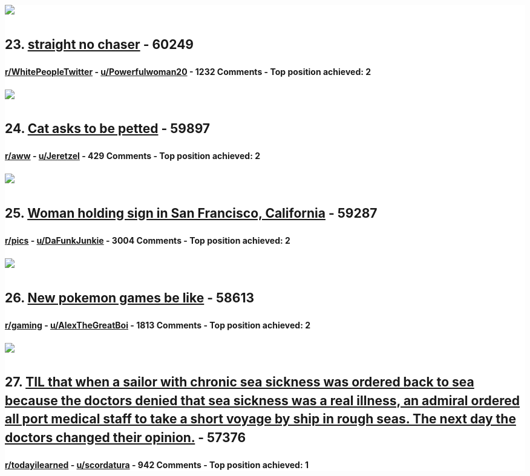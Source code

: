<a href="https://i.redd.it/mi9s5tzz0yj61.jpg"><img src="https://a.thumbs.redditmedia.com/i90IBZ9o0gEbyTRxM6mn1mrfd9Pd4tftEk7gDZIYgI0.jpg"></img></a>

## 23. [straight no chaser](http://reddit.com/r/WhitePeopleTwitter/comments/ltn64i/straight_no_chaser/) - 60249
#### [r/WhitePeopleTwitter](http://reddit.com/r/WhitePeopleTwitter) - [u/Powerfulwoman20](http://reddit.com/u/Powerfulwoman20) - 1232 Comments - Top position achieved: 2

<a href="https://i.redd.it/sf51tdznk0k61.jpg"><img src="https://b.thumbs.redditmedia.com/1Ql7lkwfoQi9d9NiFITzDY8uBOLSmXMYWRYzNXAxAxE.jpg"></img></a>

## 24. [Cat asks to be petted](http://reddit.com/r/aww/comments/lte4o3/cat_asks_to_be_petted/) - 59897
#### [r/aww](http://reddit.com/r/aww) - [u/Jeretzel](http://reddit.com/u/Jeretzel) - 429 Comments - Top position achieved: 2

<a href="https://v.redd.it/bzhpaftllxj61"><img src="https://a.thumbs.redditmedia.com/A0OI2ageKXrW24rzpc2QNn7AnyuPNYTrLDa6jWpWAx4.jpg"></img></a>

## 25. [Woman holding sign in San Francisco, California](http://reddit.com/r/pics/comments/ltz9x8/woman_holding_sign_in_san_francisco_california/) - 59287
#### [r/pics](http://reddit.com/r/pics) - [u/DaFunkJunkie](http://reddit.com/u/DaFunkJunkie) - 3004 Comments - Top position achieved: 2

<a href="https://i.redd.it/k8e02gxzm3k61.jpg"><img src="https://b.thumbs.redditmedia.com/Tu-s7-leFqiSXmYm0XJiobZ_Z5s7lncE1bC6uGYMhmQ.jpg"></img></a>

## 26. [New pokemon games be like](http://reddit.com/r/gaming/comments/ltfccr/new_pokemon_games_be_like/) - 58613
#### [r/gaming](http://reddit.com/r/gaming) - [u/AlexTheGreatBoi](http://reddit.com/u/AlexTheGreatBoi) - 1813 Comments - Top position achieved: 2

<a href="https://i.redd.it/aycoilerxxj61.jpg"><img src="https://b.thumbs.redditmedia.com/Y8mD3i-x3ffEySco9CKl3rG20g1-vsvrs8Bzbns_-og.jpg"></img></a>

## 27. [TIL that when a sailor with chronic sea sickness was ordered back to sea because the doctors denied that sea sickness was a real illness, an admiral ordered all port medical staff to take a short voyage by ship in rough seas. The next day the doctors changed their opinion.](http://reddit.com/r/todayilearned/comments/lts6cs/til_that_when_a_sailor_with_chronic_sea_sickness/) - 57376
#### [r/todayilearned](http://reddit.com/r/todayilearned) - [u/scordatura](http://reddit.com/u/scordatura) - 942 Comments - Top position achieved: 1
